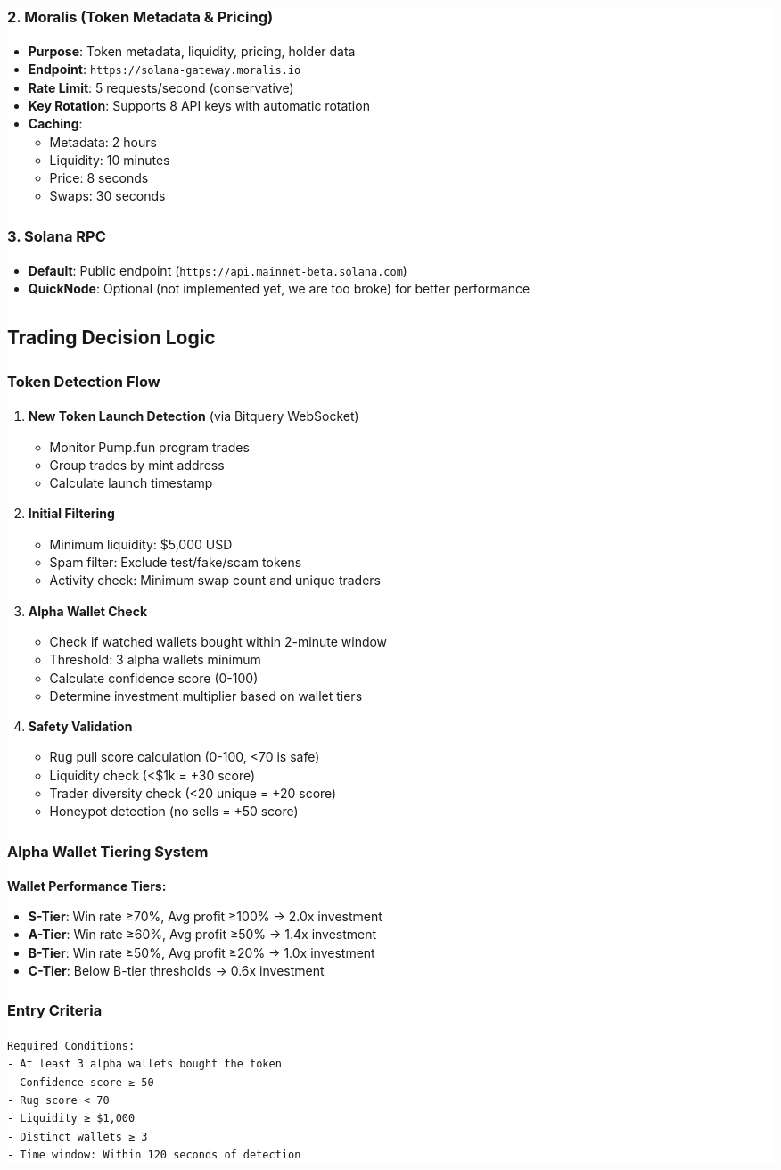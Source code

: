 ### 2. Moralis (Token Metadata & Pricing)
- **Purpose**: Token metadata, liquidity, pricing, holder data
- **Endpoint**: `https://solana-gateway.moralis.io`
- **Rate Limit**: 5 requests/second (conservative)
- **Key Rotation**: Supports 8 API keys with automatic rotation
- **Caching**: 
  - Metadata: 2 hours
  - Liquidity: 10 minutes
  - Price: 8 seconds
  - Swaps: 30 seconds

### 3. Solana RPC
- **Default**: Public endpoint (`https://api.mainnet-beta.solana.com`)
- **QuickNode**: Optional (not implemented yet, we are too broke) for better performance

## Trading Decision Logic

### Token Detection Flow
1. **New Token Launch Detection** (via Bitquery WebSocket)
   - Monitor Pump.fun program trades
   - Group trades by mint address
   - Calculate launch timestamp

2. **Initial Filtering**
   - Minimum liquidity: $5,000 USD
   - Spam filter: Exclude test/fake/scam tokens
   - Activity check: Minimum swap count and unique traders

3. **Alpha Wallet Check**
   - Check if watched wallets bought within 2-minute window
   - Threshold: 3 alpha wallets minimum
   - Calculate confidence score (0-100)
   - Determine investment multiplier based on wallet tiers

4. **Safety Validation**
   - Rug pull score calculation (0-100, <70 is safe)
   - Liquidity check (<$1k = +30 score)
   - Trader diversity check (<20 unique = +20 score)
   - Honeypot detection (no sells = +50 score)

### Alpha Wallet Tiering System

**Wallet Performance Tiers:**
- **S-Tier**: Win rate ≥70%, Avg profit ≥100% → 2.0x investment
- **A-Tier**: Win rate ≥60%, Avg profit ≥50% → 1.4x investment
- **B-Tier**: Win rate ≥50%, Avg profit ≥20% → 1.0x investment
- **C-Tier**: Below B-tier thresholds → 0.6x investment

### Entry Criteria
```
Required Conditions:
- At least 3 alpha wallets bought the token
- Confidence score ≥ 50
- Rug score < 70
- Liquidity ≥ $1,000
- Distinct wallets ≥ 3
- Time window: Within 120 seconds of detection
```
